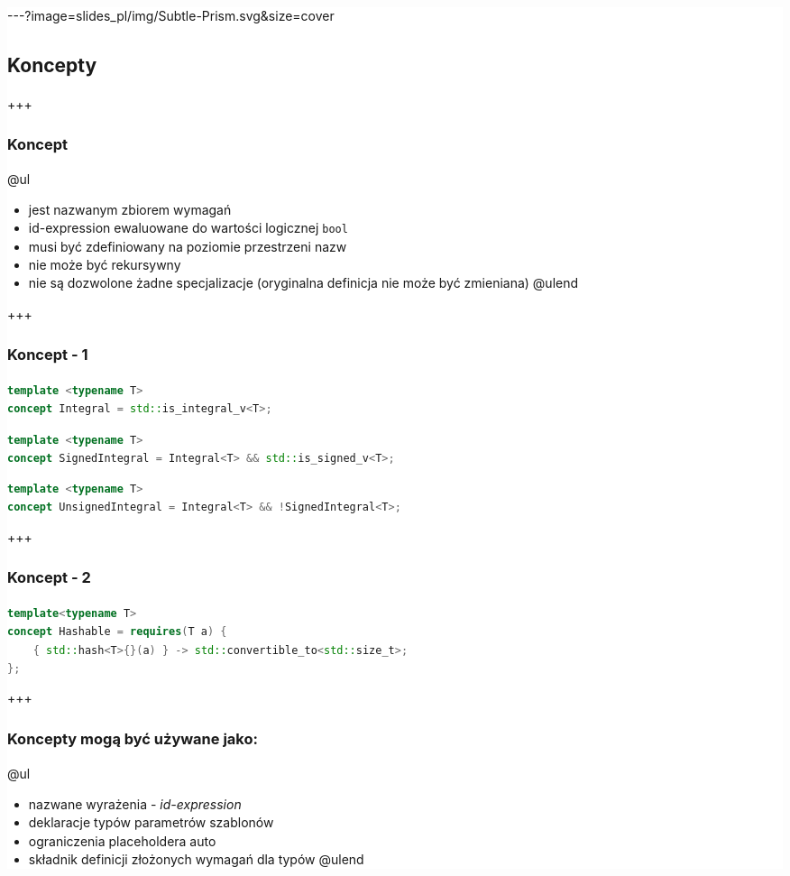 ---?image=slides_pl/img/Subtle-Prism.svg&size=cover

## Koncepty

+++

### Koncept

@ul
* jest nazwanym zbiorem wymagań
* id-expression ewaluowane do wartości logicznej `bool`
* musi być zdefiniowany na poziomie przestrzeni nazw
* nie może być rekursywny
* nie są dozwolone żadne specjalizacje (oryginalna definicja nie może być zmieniana)
@ulend

+++

### Koncept - 1

``` c++ code-noblend fragment
template <typename T>
concept Integral = std::is_integral_v<T>;
```

``` c++ code-noblend fragment
template <typename T>
concept SignedIntegral = Integral<T> && std::is_signed_v<T>;
```

``` c++ code-noblend fragment
template <typename T>
concept UnsignedIntegral = Integral<T> && !SignedIntegral<T>;
```

+++

### Koncept - 2

``` c++ code-noblend fragment
template<typename T>
concept Hashable = requires(T a) {
    { std::hash<T>{}(a) } -> std::convertible_to<std::size_t>;
};
```

+++ 

### Koncepty mogą być używane jako:

@ul
* nazwane wyrażenia - *id-expression*
* deklaracje typów parametrów szablonów
* ograniczenia placeholdera auto
* składnik definicji złożonych wymagań dla typów
@ulend
